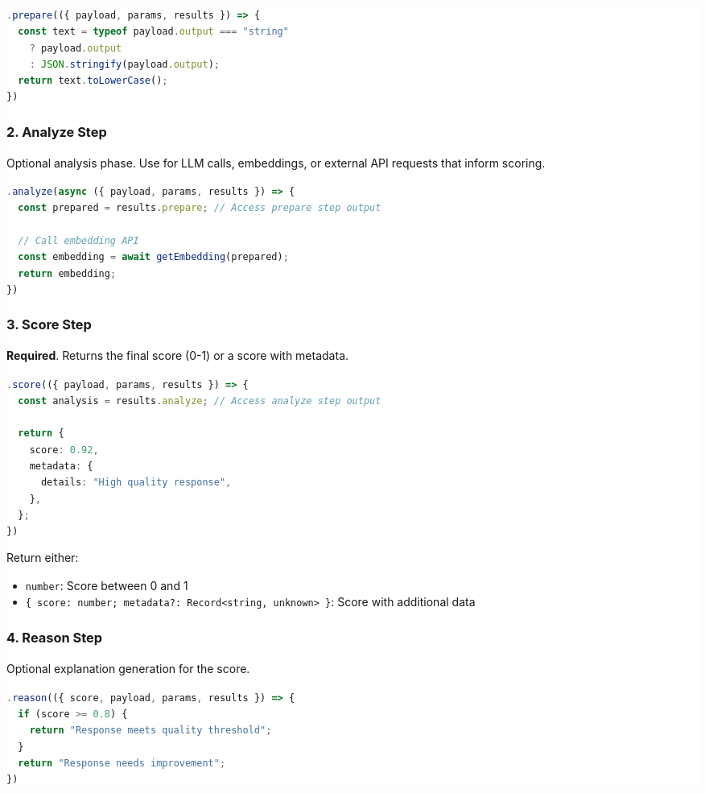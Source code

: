 ```typescript
.prepare(({ payload, params, results }) => {
  const text = typeof payload.output === "string"
    ? payload.output
    : JSON.stringify(payload.output);
  return text.toLowerCase();
})
```

### 2. Analyze Step

Optional analysis phase. Use for LLM calls, embeddings, or external API requests that inform scoring.

```typescript
.analyze(async ({ payload, params, results }) => {
  const prepared = results.prepare; // Access prepare step output

  // Call embedding API
  const embedding = await getEmbedding(prepared);
  return embedding;
})
```

### 3. Score Step

**Required**. Returns the final score (0-1) or a score with metadata.

```typescript
.score(({ payload, params, results }) => {
  const analysis = results.analyze; // Access analyze step output

  return {
    score: 0.92,
    metadata: {
      details: "High quality response",
    },
  };
})
```

Return either:

- `number`: Score between 0 and 1
- `{ score: number; metadata?: Record<string, unknown> }`: Score with additional data

### 4. Reason Step

Optional explanation generation for the score.

```typescript
.reason(({ score, payload, params, results }) => {
  if (score >= 0.8) {
    return "Response meets quality threshold";
  }
  return "Response needs improvement";
})
```
